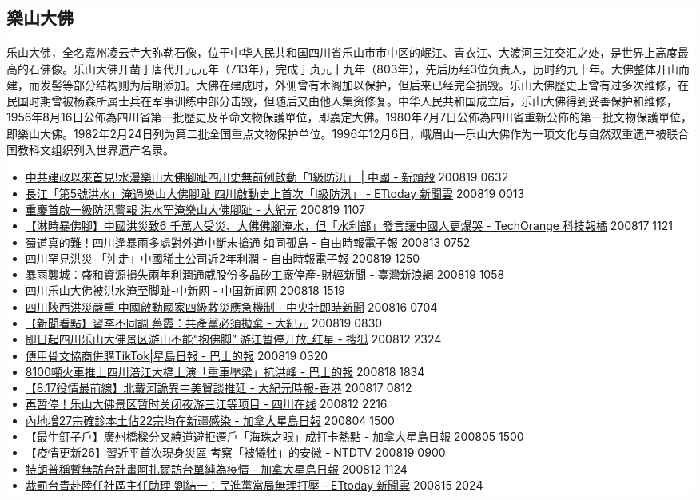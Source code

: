 ## 樂山大佛

乐山大佛，全名嘉州凌云寺大弥勒石像，位于中华人民共和国四川省乐山市市中区的岷江、青衣江、大渡河三江交汇之处，是世界上高度最高的石佛像。乐山大佛开凿于唐代开元元年（713年），完成于贞元十九年（803年），先后历经3位负责人，历时约九十年。大佛整体开山而建，而发髻等部分结构则为后期添加。大佛在建成时，外侧曾有木阁加以保护，但后来已经完全损毁。乐山大佛歷史上曾有过多次维修，在民国时期曾被杨森所属士兵在军事训练中部分击毁，但随后又由他人集资修复。中华人民共和国成立后，乐山大佛得到妥善保护和维修，1956年8月16日公佈為四川省第一批歷史及革命文物保護單位，即嘉定大佛。1980年7月7日公佈為四川省重新公佈的第一批文物保護單位，即樂山大佛。1982年2月24日列为第二批全国重点文物保护单位。1996年12月6日，峨眉山—乐山大佛作为一项文化与自然双重遗产被联合国教科文组织列入世界遗产名录。
- [中共建政以來首見!水漫樂山大佛腳趾四川史無前例啟動「1級防汛」 | 中國 - 新頭殼](https://newtalk.tw/news/view/2020-08-19/452832 "中共建政以來首見!水漫樂山大佛腳趾四川史無前例啟動「1級防汛」 | 中國 - 新頭殼") 200819 0632
- [長江「第5號洪水」淹過樂山大佛腳趾 四川啟動史上首次「Ⅰ級防汛」 - ETtoday 新聞雲](https://www.ettoday.net/news/20200819/1787961.htm "長江「第5號洪水」淹過樂山大佛腳趾 四川啟動史上首次「Ⅰ級防汛」 - ETtoday 新聞雲") 200819 0013
- [重慶首啟一級防汛警報 洪水罕淹樂山大佛腳趾 - 大紀元](https://www.epochtimes.com/b5/20/8/18/n12341097.htm "重慶首啟一級防汛警報 洪水罕淹樂山大佛腳趾 - 大紀元") 200819 1107
- [【淋時暴佛腳】中國洪災致6 千萬人受災、大佛佛腳淹水，但「水利部」發言讓中國人更爆哭 - TechOrange 科技報橘](https://buzzorange.com/2020/08/17/yangtze-river-flood-caused-60-million-victims/ "【淋時暴佛腳】中國洪災致6 千萬人受災、大佛佛腳淹水，但「水利部」發言讓中國人更爆哭 - TechOrange 科技報橘") 200817 1121
- [蜀道真的難！四川逢暴雨多處對外道中斷未搶通 如同孤島 - 自由時報電子報](https://news.ltn.com.tw/news/world/breakingnews/3258727 "蜀道真的難！四川逢暴雨多處對外道中斷未搶通 如同孤島 - 自由時報電子報") 200813 0752
- [四川罕見洪災 「沖走」中國稀土公司近2年利潤 - 自由時報電子報](https://ec.ltn.com.tw/article/breakingnews/3264720 "四川罕見洪災 「沖走」中國稀土公司近2年利潤 - 自由時報電子報") 200819 1250
- [暴雨襲城：盛和資源損失兩年利潤通威股份多晶矽工廠停產-財經新聞 - 臺灣新浪網](https://news.sina.com.tw/article/20200819/36078664.html "暴雨襲城：盛和資源損失兩年利潤通威股份多晶矽工廠停產-財經新聞 - 臺灣新浪網") 200819 1058
- [四川乐山大佛被洪水淹至脚趾-中新网 - 中国新闻网](http://www.chinanews.com/sh/2020/08-18/9268037.shtml "四川乐山大佛被洪水淹至脚趾-中新网 - 中国新闻网") 200818 1519
- [四川陝西洪災嚴重 中國啟動國家四級救災應急機制 - 中央社即時新聞](https://www.cna.com.tw/news/firstnews/202008150228.aspx "四川陝西洪災嚴重 中國啟動國家四級救災應急機制 - 中央社即時新聞") 200816 0704
- [【新聞看點】習李不同調 蔡霞：共產黨必須拋棄 - 大紀元](https://www.epochtimes.com/b5/20/8/18/n12340358.htm "【新聞看點】習李不同調 蔡霞：共產黨必須拋棄 - 大紀元") 200819 0830
- [即日起四川乐山大佛景区游山不能“抱佛脚” 游江暂停开放_红星 - 搜狐](http://www.sohu.com/a/412834229_116237 "即日起四川乐山大佛景区游山不能“抱佛脚” 游江暂停开放_红星 - 搜狐") 200812 2324
- [傳甲骨文協商併購TikTok|星島日報 - 巴士的報](https://www.bastillepost.com/hongkong/article/6976433 "傳甲骨文協商併購TikTok|星島日報 - 巴士的報") 200819 0320
- [8100噸火車推上四川涪江大橋上演「重車壓梁」抗洪峰 - 巴士的報](https://www.bastillepost.com/hongkong/article/6974677-%E5%9B%9B%E5%B7%9D%E6%B6%AA%E6%B1%9F8100%E5%99%B8%E7%81%AB%E8%BB%8A%E7%A7%BB%E8%87%B3%E6%B6%AA%E6%B1%9F%E5%A4%A7%E6%A9%8B-%E3%80%8C%E9%87%8D%E8%BB%8A%E5%A3%93%E6%A2%81%E3%80%8D%E6%87%89%E5%B0%8D "8100噸火車推上四川涪江大橋上演「重車壓梁」抗洪峰 - 巴士的報") 200818 1834
- [【8.17役情最前線】北戴河詭異中美貿談推延 - 大紀元時報-香港](http://hk.epochtimes.com/news/2020-08-17/84221146 "【8.17役情最前線】北戴河詭異中美貿談推延 - 大紀元時報-香港") 200817 0812
- [再暂停！乐山大佛景区暂时关闭夜游三江等项目 - 四川在线](https://sichuan.scol.com.cn/ggxw/202008/57874336.html "再暂停！乐山大佛景区暂时关闭夜游三江等项目 - 四川在线") 200812 2216
- [內地增27宗確診本土佔22宗均在新疆感染 - 加拿大星島日報](https://www.singtao.ca/4406840/2020-08-04/news-%E5%85%A7%E5%9C%B0%E5%A2%9E27%E5%AE%97%E7%A2%BA%E8%A8%BA+%E6%9C%AC%E5%9C%9F%E4%BD%9422%E5%AE%97%E5%9D%87%E5%9C%A8%E6%96%B0%E7%96%86%E6%84%9F%E6%9F%93/ "內地增27宗確診本土佔22宗均在新疆感染 - 加拿大星島日報") 200804 1500
- [【最牛釘子戶】廣州橋樑分叉繞道避拒遷戶「海珠之眼」成打卡熱點 - 加拿大星島日報](https://www.singtao.ca/4409465/2020-08-05/news-%E3%80%90%E6%9C%80%E7%89%9B%E9%87%98%E5%AD%90%E6%88%B6%E3%80%91%E5%BB%A3%E5%B7%9E%E6%A9%8B%E6%A8%91%E5%88%86%E5%8F%89%E7%B9%9E%E9%81%93%E9%81%BF%E6%8B%92%E9%81%B7%E6%88%B6+%E3%80%8C%E6%B5%B7%E7%8F%A0%E4%B9%8B%E7%9C%BC%E3%80%8D%E6%88%90%E6%89%93%E5%8D%A1%E7%86%B1%E9%BB%9E/ "【最牛釘子戶】廣州橋樑分叉繞道避拒遷戶「海珠之眼」成打卡熱點 - 加拿大星島日報") 200805 1500
- [【疫情更新26】習近平首次現身災區 考察「被犧牲」的安徽 - NTDTV](https://www.ntdtv.com/b5/2020/08/10/a102915239.html "【疫情更新26】習近平首次現身災區 考察「被犧牲」的安徽 - NTDTV") 200819 0900
- [特朗普稱暫無訪台計畫阿扎爾訪台單純為疫情 - 加拿大星島日報](https://www.singtao.ca/4420502/2020-08-11/news-%E7%89%B9%E6%9C%97%E6%99%AE%E7%A8%B1%E7%9B%AE%E5%89%8D%E7%84%A1%E8%A8%AA%E5%8F%B0%E8%A8%88%E7%95%AB+%E9%98%BF%E6%89%8E%E7%88%BE%E8%A8%AA%E5%8F%B0%E5%96%AE%E7%B4%94%E7%82%BA%E7%96%AB%E6%83%85/ "特朗普稱暫無訪台計畫阿扎爾訪台單純為疫情 - 加拿大星島日報") 200812 1124
- [裁罰台青赴陸任社區主任助理 劉結一：民進黨當局無理打壓 - ETtoday 新聞雲](https://www.ettoday.net/news/20200815/1785717.htm "裁罰台青赴陸任社區主任助理 劉結一：民進黨當局無理打壓 - ETtoday 新聞雲") 200815 2024
